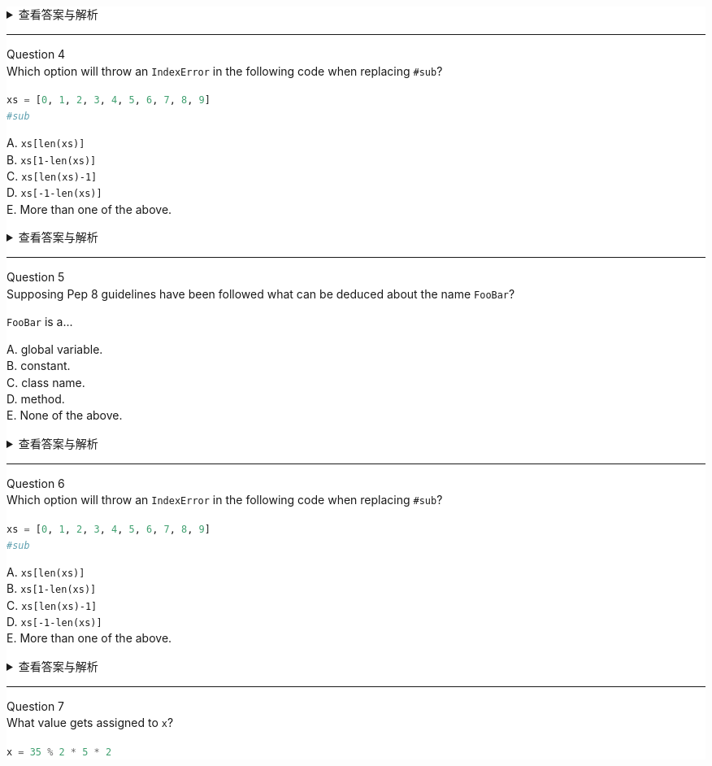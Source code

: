 <details><summary>查看答案与解析</summary></details>

---

Question 4  
Which option will throw an `IndexError` in the following code when replacing `#sub`?

```python
xs = [0, 1, 2, 3, 4, 5, 6, 7, 8, 9]
#sub
```

A. `xs[len(xs)]`  
B. `xs[1-len(xs)]`  
C. `xs[len(xs)-1]`  
D. `xs[-1-len(xs)]`  
E. More than one of the above.

<details><summary>查看答案与解析</summary></details>

---

Question 5  
Supposing Pep 8 guidelines have been followed what can be deduced about the name `FooBar`?

`FooBar` is a...

A. global variable.  
B. constant.  
C. class name.  
D. method.  
E. None of the above.

<details><summary>查看答案与解析</summary></details>

---

Question 6  
Which option will throw an `IndexError` in the following code when replacing `#sub`?

```python
xs = [0, 1, 2, 3, 4, 5, 6, 7, 8, 9]
#sub
```

A. `xs[len(xs)]`  
B. `xs[1-len(xs)]`  
C. `xs[len(xs)-1]`  
D. `xs[-1-len(xs)]`  
E. More than one of the above.

<details><summary>查看答案与解析</summary></details>

---

Question 7  
What value gets assigned to `x`?

```python
x = 35 % 2 * 5 * 2
```
